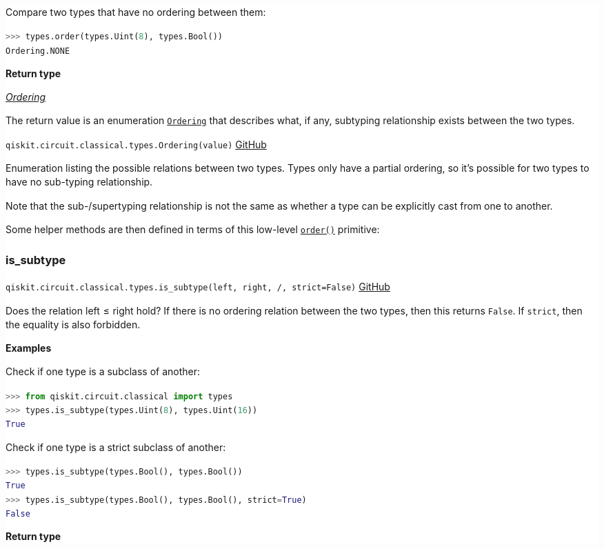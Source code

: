 Compare two types that have no ordering between them:

```python
>>> types.order(types.Uint(8), types.Bool())
Ordering.NONE
```

**Return type**

[*Ordering*](#qiskit.circuit.classical.types.Ordering "qiskit.circuit.classical.types.ordering.Ordering")

The return value is an enumeration [`Ordering`](#qiskit.circuit.classical.types.Ordering "qiskit.circuit.classical.types.Ordering") that describes what, if any, subtyping relationship exists between the two types.

<span id="qiskit.circuit.classical.types.Ordering" />

`qiskit.circuit.classical.types.Ordering(value)` [GitHub](https://github.com/qiskit/qiskit/tree/main/qiskit/circuit/classical/types/ordering.py "view source code")

Enumeration listing the possible relations between two types. Types only have a partial ordering, so it’s possible for two types to have no sub-typing relationship.

Note that the sub-/supertyping relationship is not the same as whether a type can be explicitly cast from one to another.

Some helper methods are then defined in terms of this low-level [`order()`](#qiskit.circuit.classical.types.order "qiskit.circuit.classical.types.order") primitive:

### is\_subtype

<span id="qiskit.circuit.classical.types.is_subtype" />

`qiskit.circuit.classical.types.is_subtype(left, right, /, strict=False)` [GitHub](https://github.com/qiskit/qiskit/tree/main/qiskit/circuit/classical/types/ordering.py "view source code")

Does the relation $\text{left} \le \text{right}$ hold? If there is no ordering relation between the two types, then this returns `False`. If `strict`, then the equality is also forbidden.

**Examples**

Check if one type is a subclass of another:

```python
>>> from qiskit.circuit.classical import types
>>> types.is_subtype(types.Uint(8), types.Uint(16))
True
```

Check if one type is a strict subclass of another:

```python
>>> types.is_subtype(types.Bool(), types.Bool())
True
>>> types.is_subtype(types.Bool(), types.Bool(), strict=True)
False
```

**Return type**
